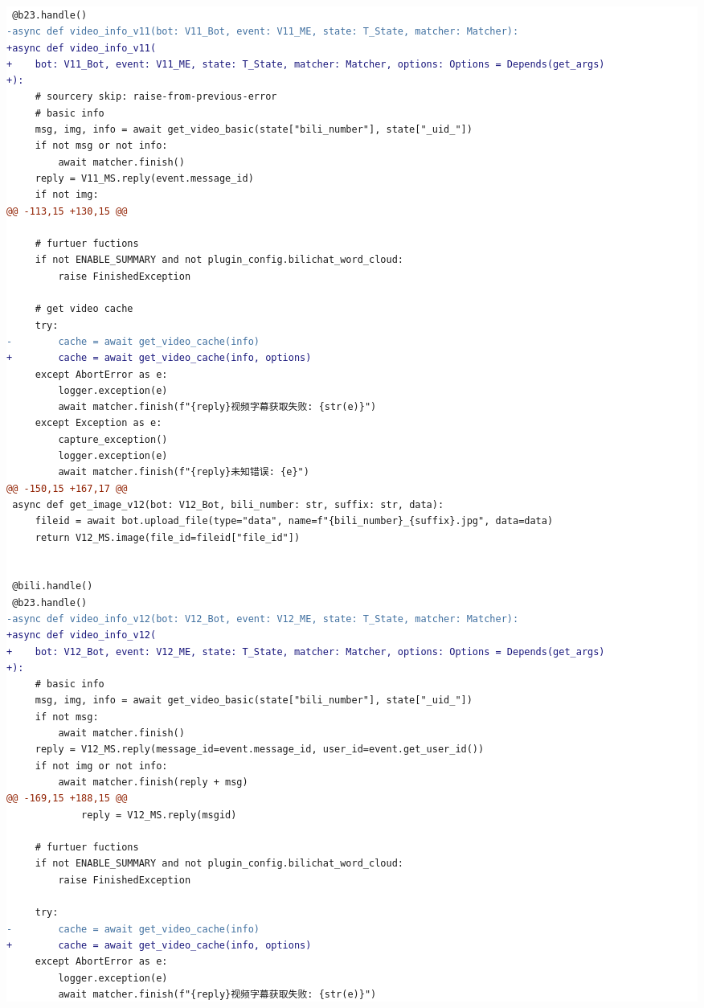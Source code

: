 ```diff
 @b23.handle()
-async def video_info_v11(bot: V11_Bot, event: V11_ME, state: T_State, matcher: Matcher):
+async def video_info_v11(
+    bot: V11_Bot, event: V11_ME, state: T_State, matcher: Matcher, options: Options = Depends(get_args)
+):
     # sourcery skip: raise-from-previous-error
     # basic info
     msg, img, info = await get_video_basic(state["bili_number"], state["_uid_"])
     if not msg or not info:
         await matcher.finish()
     reply = V11_MS.reply(event.message_id)
     if not img:
@@ -113,15 +130,15 @@
 
     # furtuer fuctions
     if not ENABLE_SUMMARY and not plugin_config.bilichat_word_cloud:
         raise FinishedException
 
     # get video cache
     try:
-        cache = await get_video_cache(info)
+        cache = await get_video_cache(info, options)
     except AbortError as e:
         logger.exception(e)
         await matcher.finish(f"{reply}视频字幕获取失败: {str(e)}")
     except Exception as e:
         capture_exception()
         logger.exception(e)
         await matcher.finish(f"{reply}未知错误: {e}")
@@ -150,15 +167,17 @@
 async def get_image_v12(bot: V12_Bot, bili_number: str, suffix: str, data):
     fileid = await bot.upload_file(type="data", name=f"{bili_number}_{suffix}.jpg", data=data)
     return V12_MS.image(file_id=fileid["file_id"])
 
 
 @bili.handle()
 @b23.handle()
-async def video_info_v12(bot: V12_Bot, event: V12_ME, state: T_State, matcher: Matcher):
+async def video_info_v12(
+    bot: V12_Bot, event: V12_ME, state: T_State, matcher: Matcher, options: Options = Depends(get_args)
+):
     # basic info
     msg, img, info = await get_video_basic(state["bili_number"], state["_uid_"])
     if not msg:
         await matcher.finish()
     reply = V12_MS.reply(message_id=event.message_id, user_id=event.get_user_id())
     if not img or not info:
         await matcher.finish(reply + msg)
@@ -169,15 +188,15 @@
             reply = V12_MS.reply(msgid)
 
     # furtuer fuctions
     if not ENABLE_SUMMARY and not plugin_config.bilichat_word_cloud:
         raise FinishedException
 
     try:
-        cache = await get_video_cache(info)
+        cache = await get_video_cache(info, options)
     except AbortError as e:
         logger.exception(e)
         await matcher.finish(f"{reply}视频字幕获取失败: {str(e)}")
```